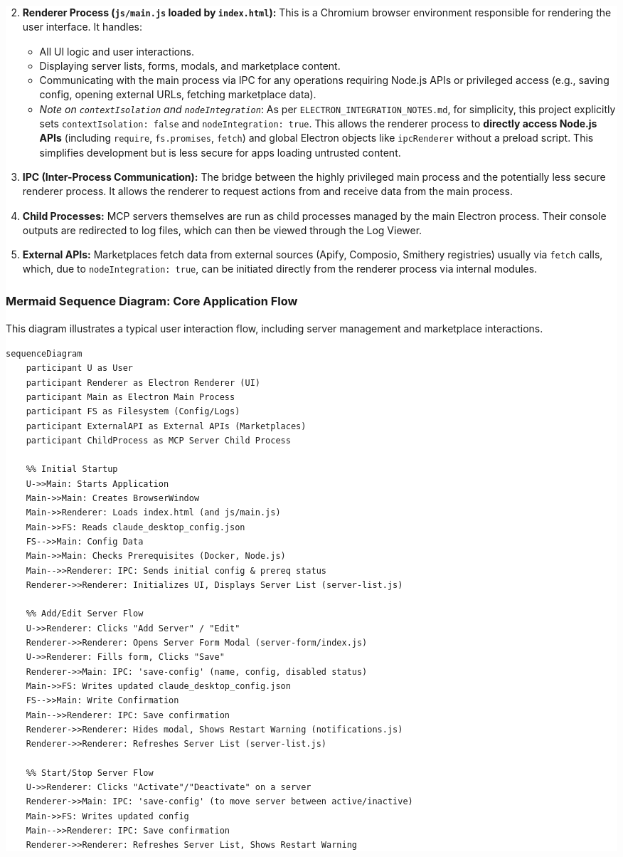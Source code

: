 2.  **Renderer Process (`js/main.js` loaded by `index.html`):** This is a Chromium browser environment responsible for rendering the user interface. It handles:
    *   All UI logic and user interactions.
    *   Displaying server lists, forms, modals, and marketplace content.
    *   Communicating with the main process via IPC for any operations requiring Node.js APIs or privileged access (e.g., saving config, opening external URLs, fetching marketplace data).
    *   *Note on `contextIsolation` and `nodeIntegration`*: As per `ELECTRON_INTEGRATION_NOTES.md`, for simplicity, this project explicitly sets `contextIsolation: false` and `nodeIntegration: true`. This allows the renderer process to **directly access Node.js APIs** (including `require`, `fs.promises`, `fetch`) and global Electron objects like `ipcRenderer` without a preload script. This simplifies development but is less secure for apps loading untrusted content.

3.  **IPC (Inter-Process Communication):** The bridge between the highly privileged main process and the potentially less secure renderer process. It allows the renderer to request actions from and receive data from the main process.

4.  **Child Processes:** MCP servers themselves are run as child processes managed by the main Electron process. Their console outputs are redirected to log files, which can then be viewed through the Log Viewer.

5.  **External APIs:** Marketplaces fetch data from external sources (Apify, Composio, Smithery registries) usually via `fetch` calls, which, due to `nodeIntegration: true`, can be initiated directly from the renderer process via internal modules.

### Mermaid Sequence Diagram: Core Application Flow

This diagram illustrates a typical user interaction flow, including server management and marketplace interactions.

```mermaid
sequenceDiagram
    participant U as User
    participant Renderer as Electron Renderer (UI)
    participant Main as Electron Main Process
    participant FS as Filesystem (Config/Logs)
    participant ExternalAPI as External APIs (Marketplaces)
    participant ChildProcess as MCP Server Child Process

    %% Initial Startup
    U->>Main: Starts Application
    Main->>Main: Creates BrowserWindow
    Main->>Renderer: Loads index.html (and js/main.js)
    Main->>FS: Reads claude_desktop_config.json
    FS-->>Main: Config Data
    Main->>Main: Checks Prerequisites (Docker, Node.js)
    Main-->>Renderer: IPC: Sends initial config & prereq status
    Renderer->>Renderer: Initializes UI, Displays Server List (server-list.js)

    %% Add/Edit Server Flow
    U->>Renderer: Clicks "Add Server" / "Edit"
    Renderer->>Renderer: Opens Server Form Modal (server-form/index.js)
    U->>Renderer: Fills form, Clicks "Save"
    Renderer->>Main: IPC: 'save-config' (name, config, disabled status)
    Main->>FS: Writes updated claude_desktop_config.json
    FS-->>Main: Write Confirmation
    Main-->>Renderer: IPC: Save confirmation
    Renderer->>Renderer: Hides modal, Shows Restart Warning (notifications.js)
    Renderer->>Renderer: Refreshes Server List (server-list.js)

    %% Start/Stop Server Flow
    U->>Renderer: Clicks "Activate"/"Deactivate" on a server
    Renderer->>Main: IPC: 'save-config' (to move server between active/inactive)
    Main->>FS: Writes updated config
    Main-->>Renderer: IPC: Save confirmation
    Renderer->>Renderer: Refreshes Server List, Shows Restart Warning

```
